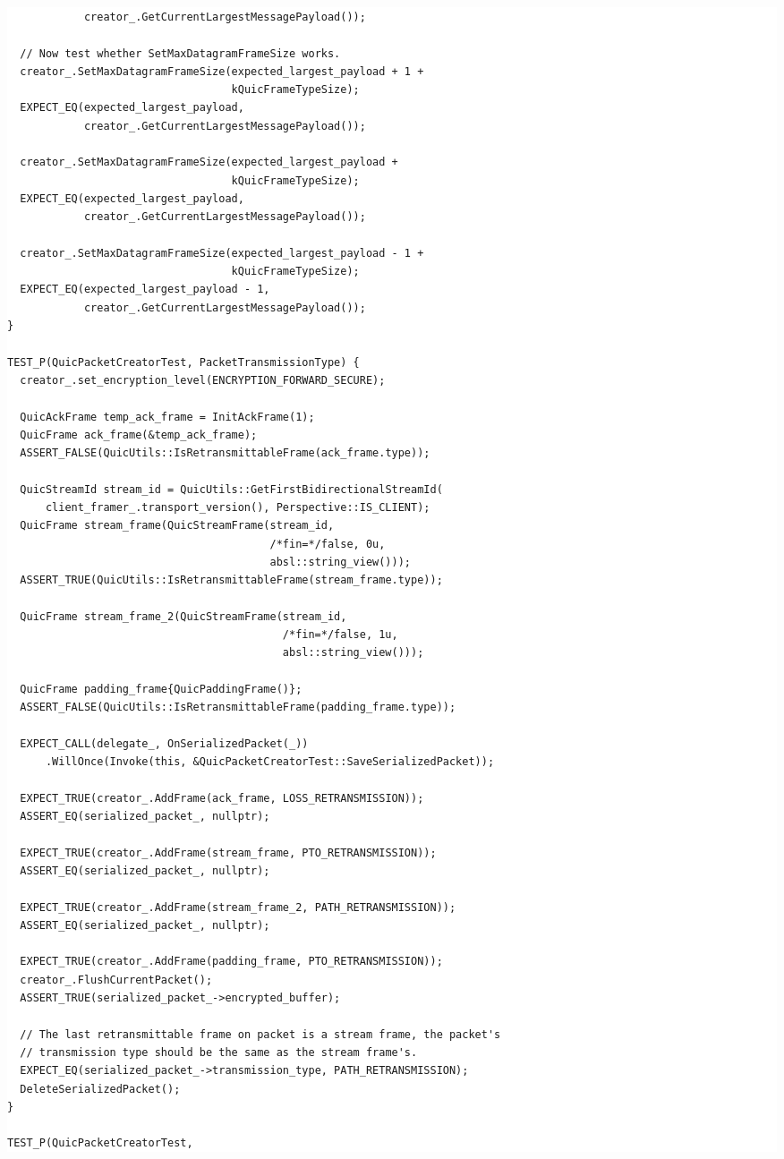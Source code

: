 ```
            creator_.GetCurrentLargestMessagePayload());

  // Now test whether SetMaxDatagramFrameSize works.
  creator_.SetMaxDatagramFrameSize(expected_largest_payload + 1 +
                                   kQuicFrameTypeSize);
  EXPECT_EQ(expected_largest_payload,
            creator_.GetCurrentLargestMessagePayload());

  creator_.SetMaxDatagramFrameSize(expected_largest_payload +
                                   kQuicFrameTypeSize);
  EXPECT_EQ(expected_largest_payload,
            creator_.GetCurrentLargestMessagePayload());

  creator_.SetMaxDatagramFrameSize(expected_largest_payload - 1 +
                                   kQuicFrameTypeSize);
  EXPECT_EQ(expected_largest_payload - 1,
            creator_.GetCurrentLargestMessagePayload());
}

TEST_P(QuicPacketCreatorTest, PacketTransmissionType) {
  creator_.set_encryption_level(ENCRYPTION_FORWARD_SECURE);

  QuicAckFrame temp_ack_frame = InitAckFrame(1);
  QuicFrame ack_frame(&temp_ack_frame);
  ASSERT_FALSE(QuicUtils::IsRetransmittableFrame(ack_frame.type));

  QuicStreamId stream_id = QuicUtils::GetFirstBidirectionalStreamId(
      client_framer_.transport_version(), Perspective::IS_CLIENT);
  QuicFrame stream_frame(QuicStreamFrame(stream_id,
                                         /*fin=*/false, 0u,
                                         absl::string_view()));
  ASSERT_TRUE(QuicUtils::IsRetransmittableFrame(stream_frame.type));

  QuicFrame stream_frame_2(QuicStreamFrame(stream_id,
                                           /*fin=*/false, 1u,
                                           absl::string_view()));

  QuicFrame padding_frame{QuicPaddingFrame()};
  ASSERT_FALSE(QuicUtils::IsRetransmittableFrame(padding_frame.type));

  EXPECT_CALL(delegate_, OnSerializedPacket(_))
      .WillOnce(Invoke(this, &QuicPacketCreatorTest::SaveSerializedPacket));

  EXPECT_TRUE(creator_.AddFrame(ack_frame, LOSS_RETRANSMISSION));
  ASSERT_EQ(serialized_packet_, nullptr);

  EXPECT_TRUE(creator_.AddFrame(stream_frame, PTO_RETRANSMISSION));
  ASSERT_EQ(serialized_packet_, nullptr);

  EXPECT_TRUE(creator_.AddFrame(stream_frame_2, PATH_RETRANSMISSION));
  ASSERT_EQ(serialized_packet_, nullptr);

  EXPECT_TRUE(creator_.AddFrame(padding_frame, PTO_RETRANSMISSION));
  creator_.FlushCurrentPacket();
  ASSERT_TRUE(serialized_packet_->encrypted_buffer);

  // The last retransmittable frame on packet is a stream frame, the packet's
  // transmission type should be the same as the stream frame's.
  EXPECT_EQ(serialized_packet_->transmission_type, PATH_RETRANSMISSION);
  DeleteSerializedPacket();
}

TEST_P(QuicPacketCreatorTest,
```